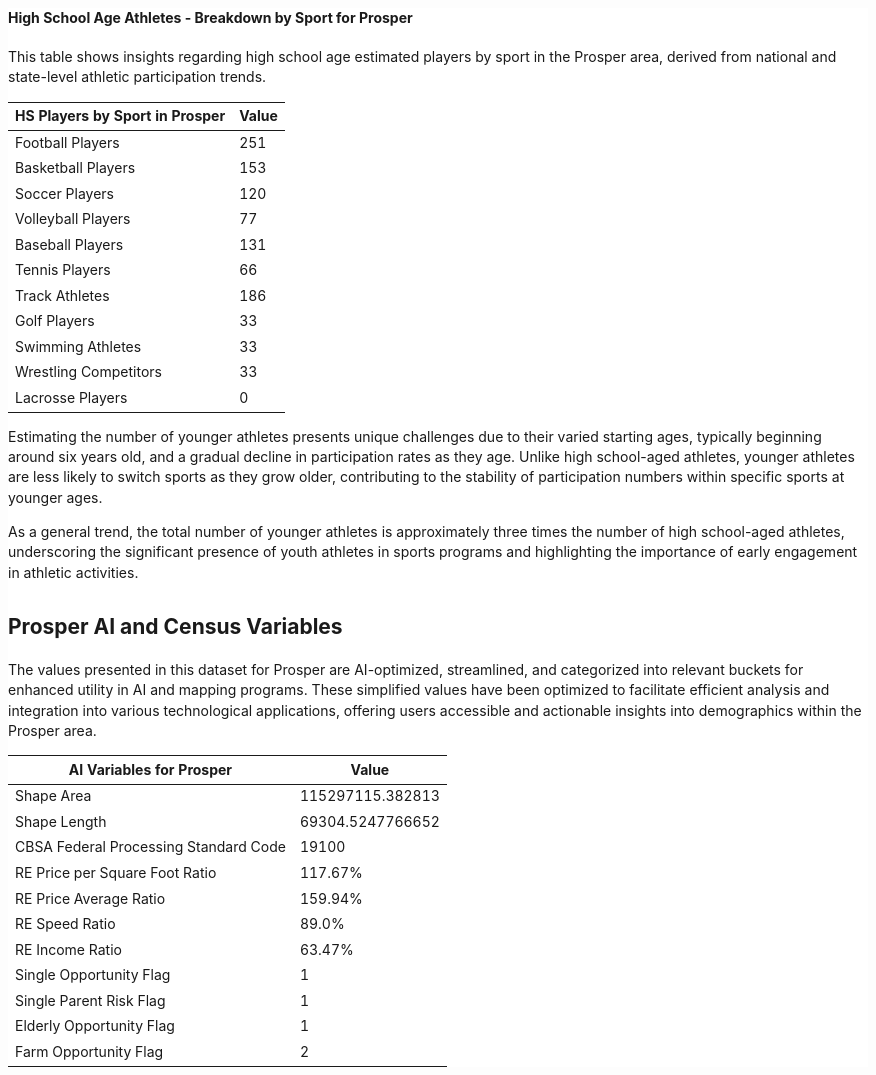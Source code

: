 #### High School Age Athletes - Breakdown by Sport for Prosper

This table shows insights regarding high school age estimated players by sport in the Prosper area, derived from national and state-level athletic participation trends. 

| HS Players by Sport in Prosper | Value |
|-------------|-------|
| Football Players | 251 |
| Basketball Players | 153 |
| Soccer Players | 120 |
| Volleyball Players | 77 |
| Baseball Players | 131 |
| Tennis Players | 66 |
| Track Athletes | 186 |
| Golf Players | 33 |
| Swimming Athletes | 33 |
| Wrestling Competitors | 33 |
| Lacrosse Players | 0 |

Estimating the number of younger athletes presents unique challenges due to their varied starting ages, typically beginning around six years old, and a gradual decline in participation rates as they age. Unlike high school-aged athletes, younger athletes are less likely to switch sports as they grow older, contributing to the stability of participation numbers within specific sports at younger ages.  

As a general trend, the total number of younger athletes is approximately three times the number of high school-aged athletes, underscoring the significant presence of youth athletes in sports programs and highlighting the importance of early engagement in athletic activities.

## Prosper AI and Census Variables

The values presented in this dataset for Prosper are AI-optimized, streamlined, and categorized into relevant buckets for enhanced utility in AI and mapping programs. These simplified values have been optimized to facilitate efficient analysis and integration into various technological applications, offering users accessible and actionable insights into demographics within the Prosper area.

| AI Variables for Prosper | Value |
|-------------|-------|
| Shape Area | 115297115.382813 |
| Shape Length | 69304.5247766652 |
| CBSA Federal Processing Standard Code | 19100 |
| RE Price per Square Foot Ratio | 117.67% |
| RE Price Average Ratio | 159.94% |
| RE Speed Ratio | 89.0% |
| RE Income Ratio | 63.47% |
| Single Opportunity Flag | 1 |
| Single Parent Risk Flag | 1 |
| Elderly Opportunity Flag | 1 |
| Farm Opportunity Flag | 2 |